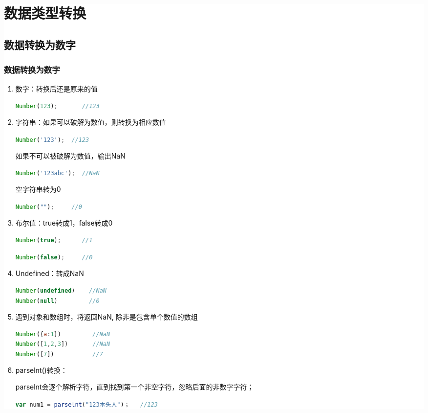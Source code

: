 # 数据类型转换

## 数据转换为数字

### 数据转换为数字

1. 数字：转换后还是原来的值

   ```js
   Number(123);       //123
   ```

2. 字符串：如果可以破解为数值，则转换为相应数值

   ```js
   Number('123');  //123
   ```

   如果不可以被破解为数值，输出NaN

   ```js
   Number('123abc');  //NaN
   ```

   空字符串转为0

   ```js
   Number("");     //0
   ```

3. 布尔值：true转成1，false转成0

   ```js
   Number(true);      //1
   ```

   ```js
   Number(false);     //0
   ```

4. Undefined：转成NaN

   ```js   
   Number(undefined)    //NaN
   Number(null)         //0
   ```

5. 遇到对象和数组时，将返回NaN, 除非是包含单个数值的数组

   ```js
   Number({a:1})         //NaN
   Number([1,2,3])       //NaN
   Number([7])           //7
   ```

6. parselnt()转换：

   parselnt会逐个解析字符，直到找到第一个非空字符，忽略后面的非数字字符；

   ```js
   var num1 = parselnt("123木头人")；   //123
   ```

